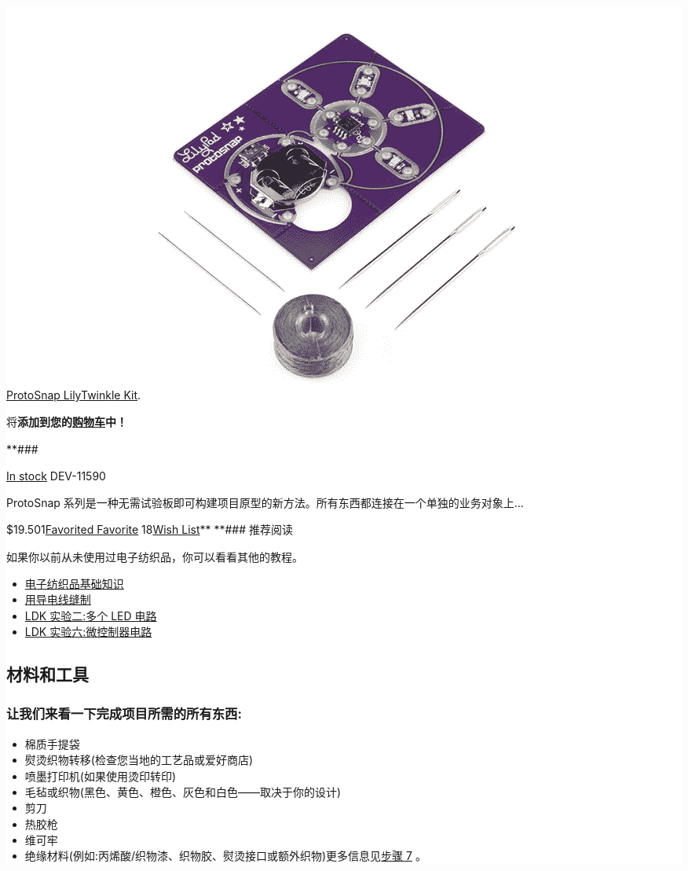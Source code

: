 [ProtoSnap LilyTwinkle Kit](https://www.sparkfun.com/products/11590).[![LilyTwinkle ProtoSnap](img/eb5d5a1e73eb5cee0a54768d20d9a5a3.png)](https://www.sparkfun.com/products/11590) 

将**添加到您的[购物车](https://www.sparkfun.com/cart)中！**

 **### [](https://www.sparkfun.com/products/11590)

[In stock](https://learn.sparkfun.com/static/bubbles/ "in stock") DEV-11590

ProtoSnap 系列是一种无需试验板即可构建项目原型的新方法。所有东西都连接在一个单独的业务对象上…

$19.501[Favorited Favorite](# "Add to favorites") 18[Wish List](# "Add to wish list")** **### 推荐阅读

如果你以前从未使用过电子纺织品，你可以看看其他的教程。

*   [电子纺织品基础知识](https://learn.sparkfun.com/tutorials/e-textile-basics)
*   [用导电线缝制](https://learn.sparkfun.com/tutorials/sewing-with-conductive-thread)
*   [LDK 实验二:多个 LED 电路](https://learn.sparkfun.com/tutorials/ldk-experiment-2-multiple-led-circuits)
*   [LDK 实验六:微控制器电路](https://learn.sparkfun.com/tutorials/ldk-experiment-6-microcontroller-circuits)

## 材料和工具

### 让我们来看一下完成项目所需的所有东西:

*   棉质手提袋
*   熨烫织物转移(检查您当地的工艺品或爱好商店)
*   喷墨打印机(如果使用烫印转印)
*   毛毡或织物(黑色、黄色、橙色、灰色和白色——取决于你的设计)
*   剪刀
*   热胶枪
*   维可牢
*   绝缘材料(例如:丙烯酸/织物漆、织物胶、熨烫接口或额外织物)更多信息见[步骤 7](https://learn.sparkfun.com/tutorials/twinkling-trick-or-treat-bag#step-7-insulate) 。
